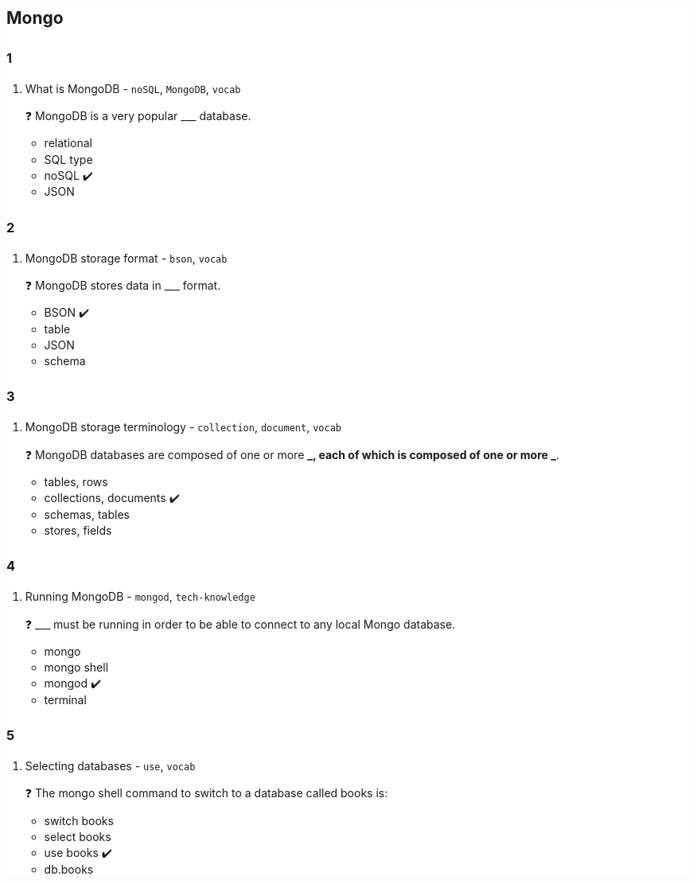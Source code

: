 ## Mongo

### 1

1. What is MongoDB - `noSQL`, `MongoDB`, `vocab`

   ❓ MongoDB is a very popular \_\_\_ database.

   - relational
   - SQL type
   - noSQL ✔️
   - JSON

### 2

1. MongoDB storage format - `bson`, `vocab`

   ❓ MongoDB stores data in \_\_\_ format.

   - BSON ✔️
   - table
   - JSON
   - schema

### 3

1. MongoDB storage terminology - `collection`, `document`, `vocab`

   ❓ MongoDB databases are composed of one or more **_, each of which is composed of one or more _**.

   - tables, rows
   - collections, documents ✔️
   - schemas, tables
   - stores, fields

### 4

1. Running MongoDB - `mongod`, `tech-knowledge`

   ❓ \_\_\_ must be running in order to be able to connect to any local Mongo database.

   - mongo
   - mongo shell
   - mongod ✔️
   - terminal

### 5

1. Selecting databases - `use`, `vocab`

   ❓ The mongo shell command to switch to a database called books is:

   - switch books
   - select books
   - use books ✔️
   - db.books
